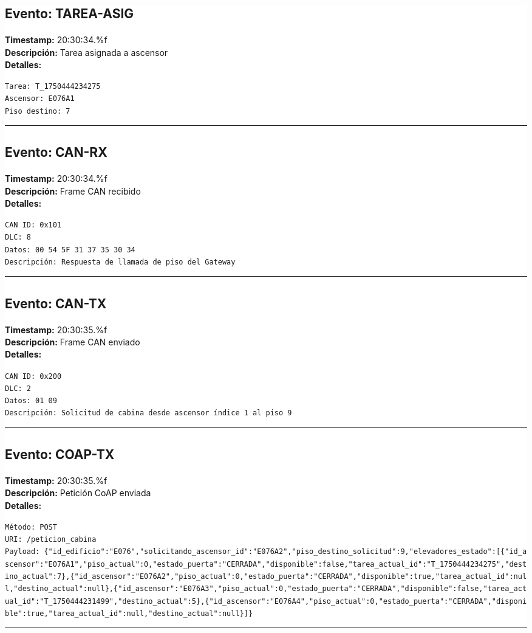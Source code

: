 
## Evento: TAREA-ASIG

**Timestamp:** 20:30:34.%f  
**Descripción:** Tarea asignada a ascensor  
**Detalles:**

```
Tarea: T_1750444234275
Ascensor: E076A1
Piso destino: 7
```

---

## Evento: CAN-RX

**Timestamp:** 20:30:34.%f  
**Descripción:** Frame CAN recibido  
**Detalles:**

```
CAN ID: 0x101
DLC: 8
Datos: 00 54 5F 31 37 35 30 34 
Descripción: Respuesta de llamada de piso del Gateway
```

---

## Evento: CAN-TX

**Timestamp:** 20:30:35.%f  
**Descripción:** Frame CAN enviado  
**Detalles:**

```
CAN ID: 0x200
DLC: 2
Datos: 01 09 
Descripción: Solicitud de cabina desde ascensor índice 1 al piso 9
```

---

## Evento: COAP-TX

**Timestamp:** 20:30:35.%f  
**Descripción:** Petición CoAP enviada  
**Detalles:**

```
Método: POST
URI: /peticion_cabina
Payload: {"id_edificio":"E076","solicitando_ascensor_id":"E076A2","piso_destino_solicitud":9,"elevadores_estado":[{"id_ascensor":"E076A1","piso_actual":0,"estado_puerta":"CERRADA","disponible":false,"tarea_actual_id":"T_1750444234275","destino_actual":7},{"id_ascensor":"E076A2","piso_actual":0,"estado_puerta":"CERRADA","disponible":true,"tarea_actual_id":null,"destino_actual":null},{"id_ascensor":"E076A3","piso_actual":0,"estado_puerta":"CERRADA","disponible":false,"tarea_actual_id":"T_1750444231499","destino_actual":5},{"id_ascensor":"E076A4","piso_actual":0,"estado_puerta":"CERRADA","disponible":true,"tarea_actual_id":null,"destino_actual":null}]}
```

---